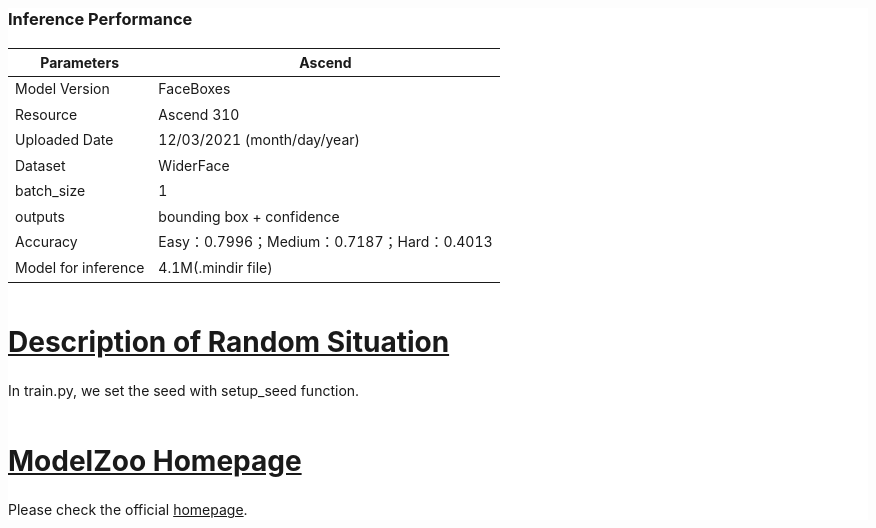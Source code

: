 ### Inference Performance

| Parameters          | Ascend                      |
| ------------------- | --------------------------- |
| Model Version       | FaceBoxes                   |
| Resource            | Ascend 310               |
| Uploaded Date       | 12/03/2021 (month/day/year) |
| Dataset             | WiderFace                   |
| batch_size          | 1                           |
| outputs             | bounding box + confidence                    |
| Accuracy            | Easy：0.7996；Medium：0.7187；Hard：0.4013            |
| Model for inference | 4.1M(.mindir file)           |

# [Description of Random Situation](#contents)

In train.py, we set the seed with setup_seed function.

# [ModelZoo Homepage](#contents)

 Please check the official [homepage](https://gitee.com/mindspore/models).  
